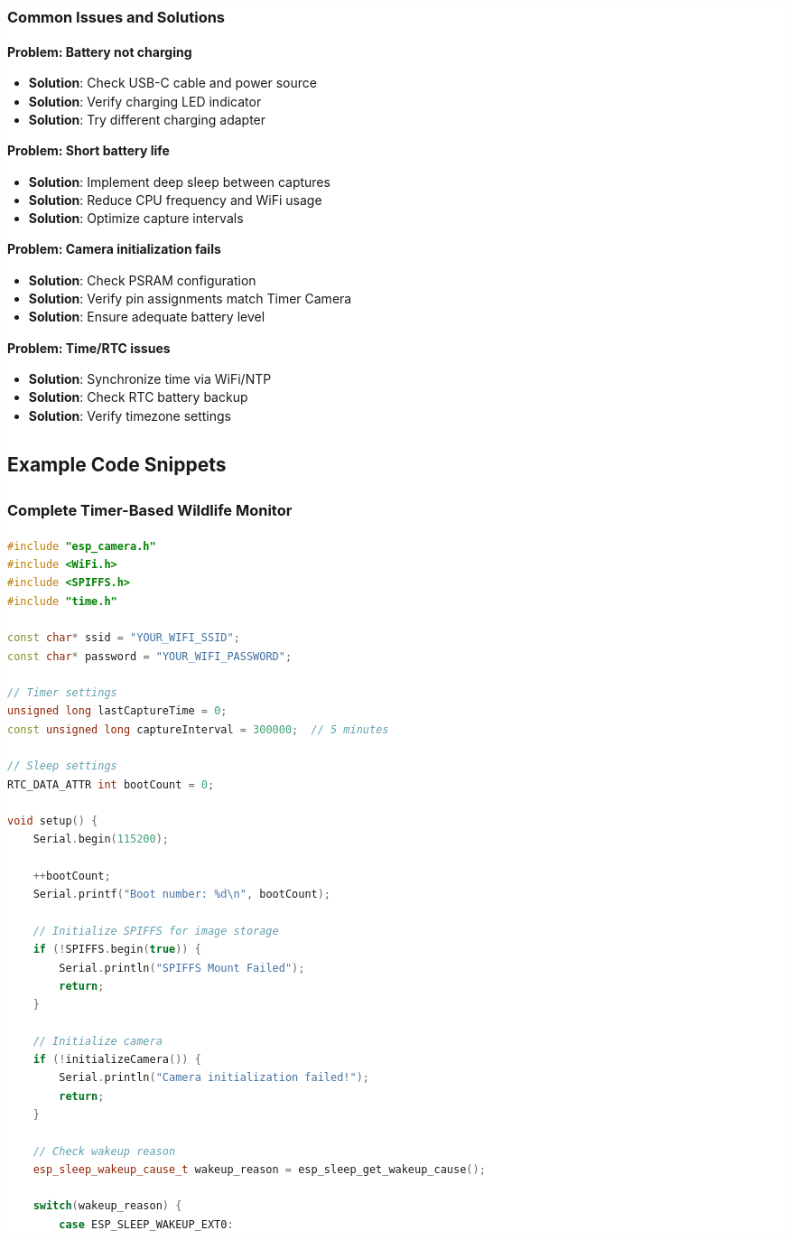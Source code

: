 ### Common Issues and Solutions

**Problem: Battery not charging**
- **Solution**: Check USB-C cable and power source
- **Solution**: Verify charging LED indicator
- **Solution**: Try different charging adapter

**Problem: Short battery life**
- **Solution**: Implement deep sleep between captures
- **Solution**: Reduce CPU frequency and WiFi usage
- **Solution**: Optimize capture intervals

**Problem: Camera initialization fails**
- **Solution**: Check PSRAM configuration
- **Solution**: Verify pin assignments match Timer Camera
- **Solution**: Ensure adequate battery level

**Problem: Time/RTC issues**
- **Solution**: Synchronize time via WiFi/NTP
- **Solution**: Check RTC battery backup
- **Solution**: Verify timezone settings

## Example Code Snippets

### Complete Timer-Based Wildlife Monitor
```cpp
#include "esp_camera.h"
#include <WiFi.h>
#include <SPIFFS.h>
#include "time.h"

const char* ssid = "YOUR_WIFI_SSID";
const char* password = "YOUR_WIFI_PASSWORD";

// Timer settings
unsigned long lastCaptureTime = 0;
const unsigned long captureInterval = 300000;  // 5 minutes

// Sleep settings
RTC_DATA_ATTR int bootCount = 0;

void setup() {
    Serial.begin(115200);
    
    ++bootCount;
    Serial.printf("Boot number: %d\n", bootCount);
    
    // Initialize SPIFFS for image storage
    if (!SPIFFS.begin(true)) {
        Serial.println("SPIFFS Mount Failed");
        return;
    }
    
    // Initialize camera
    if (!initializeCamera()) {
        Serial.println("Camera initialization failed!");
        return;
    }
    
    // Check wakeup reason
    esp_sleep_wakeup_cause_t wakeup_reason = esp_sleep_get_wakeup_cause();
    
    switch(wakeup_reason) {
        case ESP_SLEEP_WAKEUP_EXT0:
```